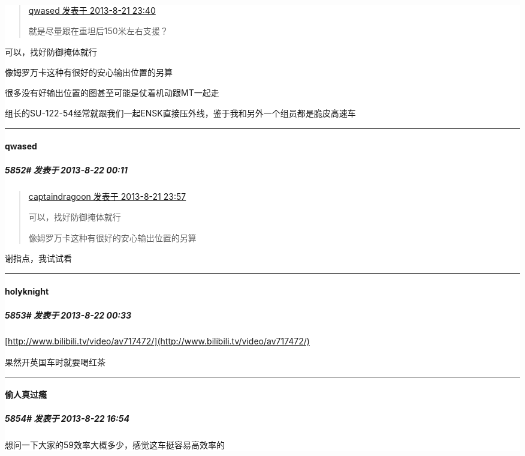 

<blockquote><a href="httphttps://bbs.saraba1st.com/2b/forum.php?mod=redirect&amp;goto=findpost&amp;pid=22825457&amp;ptid=793487" target="_blank">qwased 发表于 2013-8-21 23:40</a>

就是尽量跟在重坦后150米左右支援？</blockquote>
可以，找好防御掩体就行


像姆罗万卡这种有很好的安心输出位置的另算

很多没有好输出位置的图甚至可能是仗着机动跟MT一起走

组长的SU-122-54经常就跟我们一起ENSK直接压外线，鉴于我和另外一个组员都是脆皮高速车







-----

####  qwased  
##### 5852#       发表于 2013-8-22 00:11



<blockquote><a href="httphttps://bbs.saraba1st.com/2b/forum.php?mod=redirect&amp;goto=findpost&amp;pid=22825621&amp;ptid=793487" target="_blank">captaindragoon 发表于 2013-8-21 23:57</a>

可以，找好防御掩体就行


像姆罗万卡这种有很好的安心输出位置的另算</blockquote>
谢指点，我试试看







-----

####  holyknight  
##### 5853#       发表于 2013-8-22 00:33



[http://www.bilibili.tv/video/av717472/](http://www.bilibili.tv/video/av717472/)

果然开英国车时就要喝红茶







-----

####  偷人真过瘾  
##### 5854#       发表于 2013-8-22 16:54




想问一下大家的59效率大概多少，感觉这车挺容易高效率的

